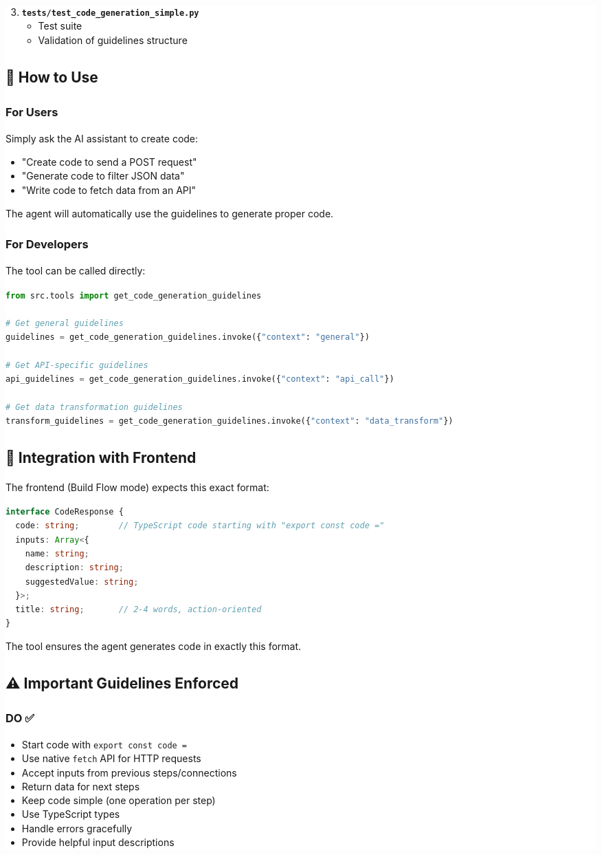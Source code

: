 3. **`tests/test_code_generation_simple.py`**
   - Test suite
   - Validation of guidelines structure

## 🚀 How to Use

### For Users
Simply ask the AI assistant to create code:
- "Create code to send a POST request"
- "Generate code to filter JSON data"
- "Write code to fetch data from an API"

The agent will automatically use the guidelines to generate proper code.

### For Developers
The tool can be called directly:

```python
from src.tools import get_code_generation_guidelines

# Get general guidelines
guidelines = get_code_generation_guidelines.invoke({"context": "general"})

# Get API-specific guidelines
api_guidelines = get_code_generation_guidelines.invoke({"context": "api_call"})

# Get data transformation guidelines
transform_guidelines = get_code_generation_guidelines.invoke({"context": "data_transform"})
```

## 🔄 Integration with Frontend

The frontend (Build Flow mode) expects this exact format:

```typescript
interface CodeResponse {
  code: string;        // TypeScript code starting with "export const code ="
  inputs: Array<{
    name: string;
    description: string;
    suggestedValue: string;
  }>;
  title: string;       // 2-4 words, action-oriented
}
```

The tool ensures the agent generates code in exactly this format.

## ⚠️ Important Guidelines Enforced

### DO ✅
- Start code with `export const code =`
- Use native `fetch` API for HTTP requests
- Accept inputs from previous steps/connections
- Return data for next steps
- Keep code simple (one operation per step)
- Use TypeScript types
- Handle errors gracefully
- Provide helpful input descriptions
